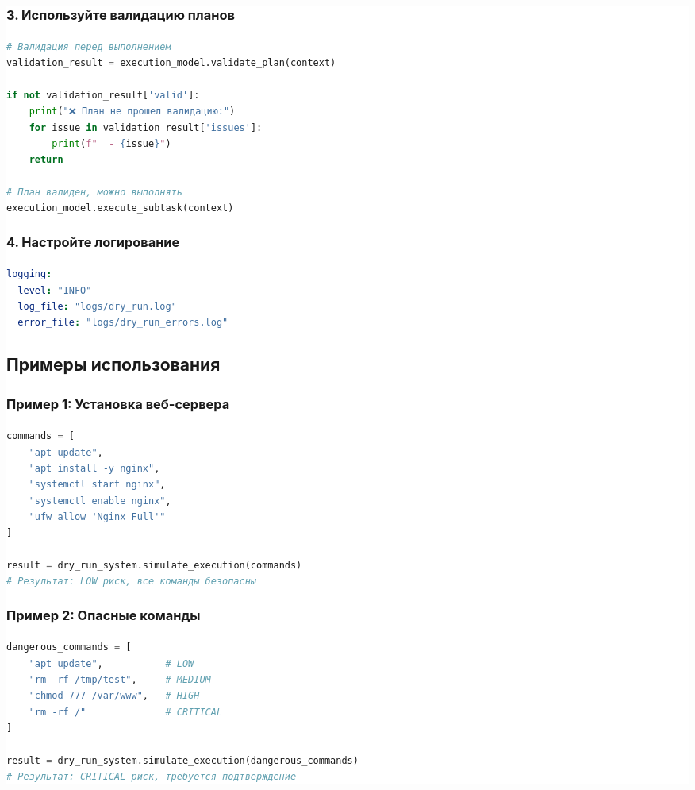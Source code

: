 ### 3. Используйте валидацию планов
```python
# Валидация перед выполнением
validation_result = execution_model.validate_plan(context)

if not validation_result['valid']:
    print("❌ План не прошел валидацию:")
    for issue in validation_result['issues']:
        print(f"  - {issue}")
    return

# План валиден, можно выполнять
execution_model.execute_subtask(context)
```

### 4. Настройте логирование
```yaml
logging:
  level: "INFO"
  log_file: "logs/dry_run.log"
  error_file: "logs/dry_run_errors.log"
```

## Примеры использования

### Пример 1: Установка веб-сервера
```python
commands = [
    "apt update",
    "apt install -y nginx",
    "systemctl start nginx",
    "systemctl enable nginx",
    "ufw allow 'Nginx Full'"
]

result = dry_run_system.simulate_execution(commands)
# Результат: LOW риск, все команды безопасны
```

### Пример 2: Опасные команды
```python
dangerous_commands = [
    "apt update",           # LOW
    "rm -rf /tmp/test",     # MEDIUM
    "chmod 777 /var/www",   # HIGH
    "rm -rf /"              # CRITICAL
]

result = dry_run_system.simulate_execution(dangerous_commands)
# Результат: CRITICAL риск, требуется подтверждение
```
